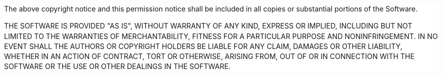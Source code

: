The above copyright notice and this permission notice shall be included in all
copies or substantial portions of the Software.

THE SOFTWARE IS PROVIDED "AS IS", WITHOUT WARRANTY OF ANY KIND, EXPRESS OR
IMPLIED, INCLUDING BUT NOT LIMITED TO THE WARRANTIES OF MERCHANTABILITY,
FITNESS FOR A PARTICULAR PURPOSE AND NONINFRINGEMENT. IN NO EVENT SHALL THE
AUTHORS OR COPYRIGHT HOLDERS BE LIABLE FOR ANY CLAIM, DAMAGES OR OTHER
LIABILITY, WHETHER IN AN ACTION OF CONTRACT, TORT OR OTHERWISE, ARISING FROM,
OUT OF OR IN CONNECTION WITH THE SOFTWARE OR THE USE OR OTHER DEALINGS IN THE
SOFTWARE.

[scanner-stack]: /img/nfc-scanner-stack.jpg


[esp8266-bg-shop]: https://www.banggood.com/bang/?tt=16956_12_417111_&r=%2FGeekcreit-NodeMcu-Lua-ESP8266-ESP-12F-WIFI-Development-Board-p-985891.html
[esp8266-ali-shop]: https://tc.tradetracker.net/?c=15640&m=12&a=417111&r=&u=%2Fitem%2F4000160133215.html
[pn532-bg-shop]: https://www.banggood.com/bang/?tt=16956_12_417111_&r=https%3A%2F%2Fbanggood.com%2FPN532-NFC-Precise-RFID-IC-Card-Reader-Module-13_56MHz-3_3V-p-1636479.html
[pn532-ali-shop]: https://tc.tradetracker.net/?c=15640&m=12&a=417111&r=&u=%2Fitem%2F1005001561633575.html